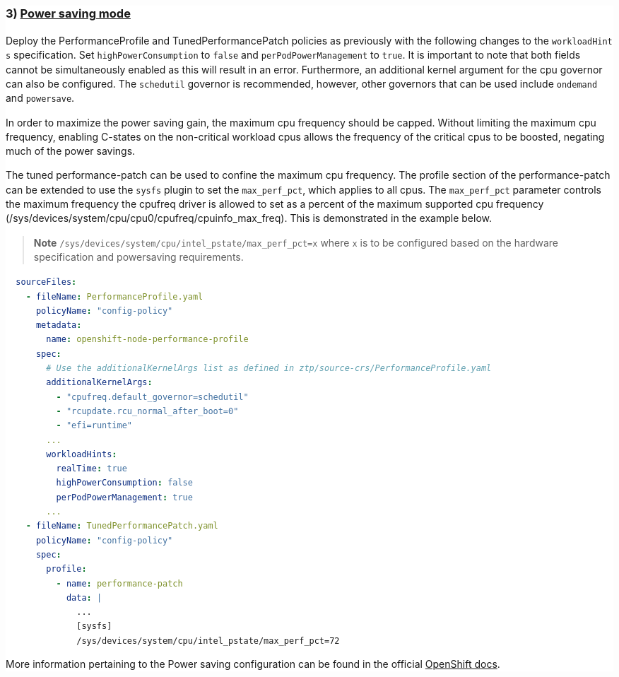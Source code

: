 ### 3) [Power saving mode](#power-saving-mode)

Deploy the PerformanceProfile and TunedPerformancePatch policies as previously with the following changes to the `workloadHints` specification. Set `highPowerConsumption` to `false` and `perPodPowerManagement` to `true`. It is important to note that both fields cannot be simultaneously enabled as this will result in an error. Furthermore, an additional kernel argument for the cpu governor can also be configured. The `schedutil` governor is recommended, however, other governors that can be used include `ondemand` and `powersave`.

In order to maximize the power saving gain, the maximum cpu frequency should be capped. Without limiting the maximum cpu frequency, enabling C-states on the non-critical workload cpus allows the frequency of the critical cpus to be boosted, negating much of the power savings.

The tuned performance-patch can be used to confine the maximum cpu frequency. The profile section of the performance-patch can be extended to use the `sysfs` plugin to set the `max_perf_pct`, which applies to all cpus. The `max_perf_pct` parameter controls the maximum frequency the cpufreq driver is allowed to set as a percent of the maximum supported cpu frequency (/sys/devices/system/cpu/cpu0/cpufreq/cpuinfo\_max\_freq). This is demonstrated in the example below.

> **Note** `/sys/devices/system/cpu/intel_pstate/max_perf_pct=x` where `x` is to be configured based on the hardware specification and powersaving requirements.

```yaml
  sourceFiles:
    - fileName: PerformanceProfile.yaml
      policyName: "config-policy"
      metadata:
        name: openshift-node-performance-profile
      spec:
        # Use the additionalKernelArgs list as defined in ztp/source-crs/PerformanceProfile.yaml
        additionalKernelArgs:
          - "cpufreq.default_governor=schedutil"
          - "rcupdate.rcu_normal_after_boot=0"
          - "efi=runtime"
        ...
        workloadHints:
          realTime: true
          highPowerConsumption: false
          perPodPowerManagement: true
        ...
    - fileName: TunedPerformancePatch.yaml
      policyName: "config-policy"
      spec:
        profile:
          - name: performance-patch
            data: |
              ...
              [sysfs]
              /sys/devices/system/cpu/intel_pstate/max_perf_pct=72
```

More information pertaining to the Power saving configuration can be found in the official [OpenShift docs](https://docs.openshift.com/container-platform/4.12/scalability_and_performance/cnf-low-latency-tuning.html#node-tuning-operator-pod-power-saving-config_cnf-master).
